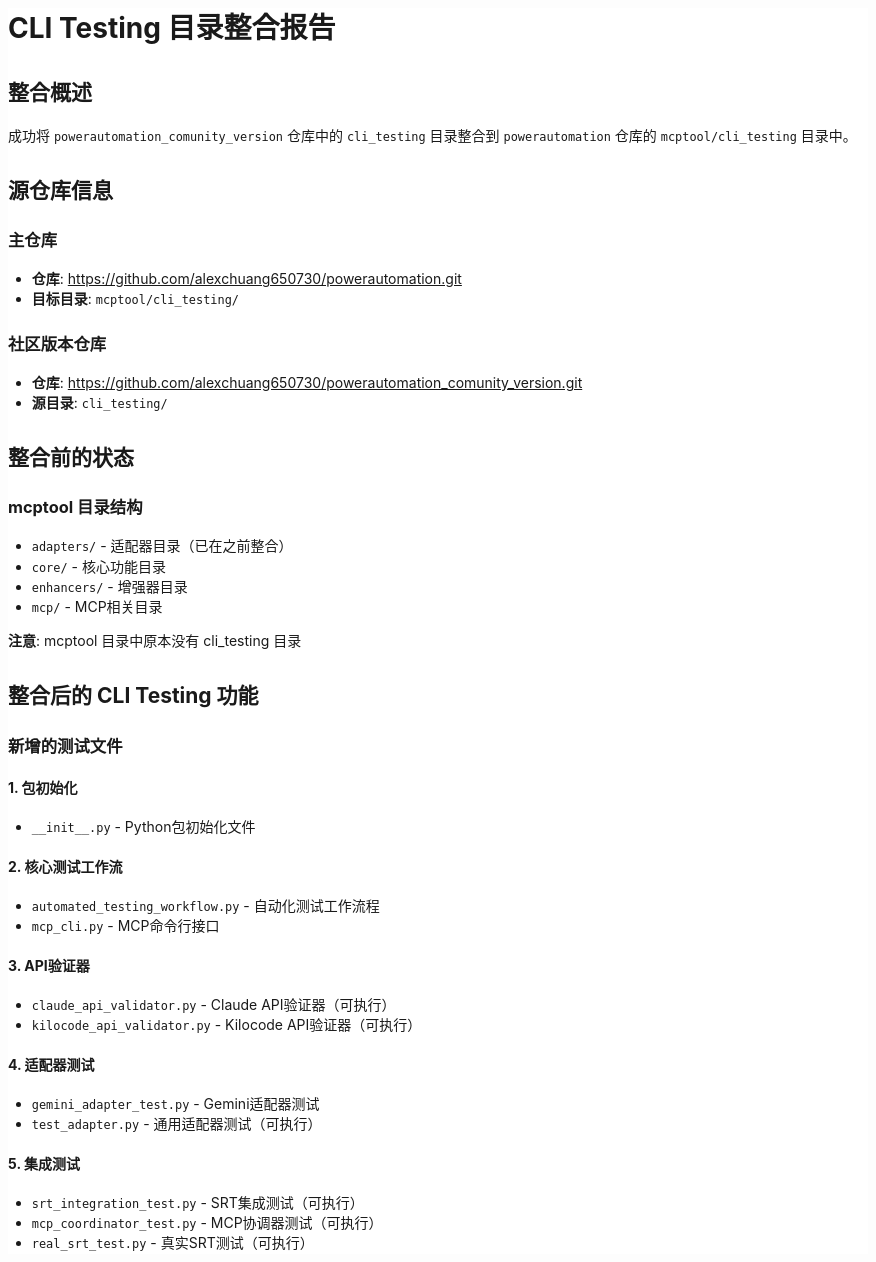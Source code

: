 # CLI Testing 目录整合报告

## 整合概述

成功将 `powerautomation_comunity_version` 仓库中的 `cli_testing` 目录整合到 `powerautomation` 仓库的 `mcptool/cli_testing` 目录中。

## 源仓库信息

### 主仓库
- **仓库**: https://github.com/alexchuang650730/powerautomation.git
- **目标目录**: `mcptool/cli_testing/`

### 社区版本仓库
- **仓库**: https://github.com/alexchuang650730/powerautomation_comunity_version.git
- **源目录**: `cli_testing/`

## 整合前的状态

### mcptool 目录结构
- `adapters/` - 适配器目录（已在之前整合）
- `core/` - 核心功能目录
- `enhancers/` - 增强器目录
- `mcp/` - MCP相关目录

**注意**: mcptool 目录中原本没有 cli_testing 目录

## 整合后的 CLI Testing 功能

### 新增的测试文件

#### 1. 包初始化
- `__init__.py` - Python包初始化文件

#### 2. 核心测试工作流
- `automated_testing_workflow.py` - 自动化测试工作流程
- `mcp_cli.py` - MCP命令行接口

#### 3. API验证器
- `claude_api_validator.py` - Claude API验证器（可执行）
- `kilocode_api_validator.py` - Kilocode API验证器（可执行）

#### 4. 适配器测试
- `gemini_adapter_test.py` - Gemini适配器测试
- `test_adapter.py` - 通用适配器测试（可执行）

#### 5. 集成测试
- `srt_integration_test.py` - SRT集成测试（可执行）
- `mcp_coordinator_test.py` - MCP协调器测试（可执行）
- `real_srt_test.py` - 真实SRT测试（可执行）
